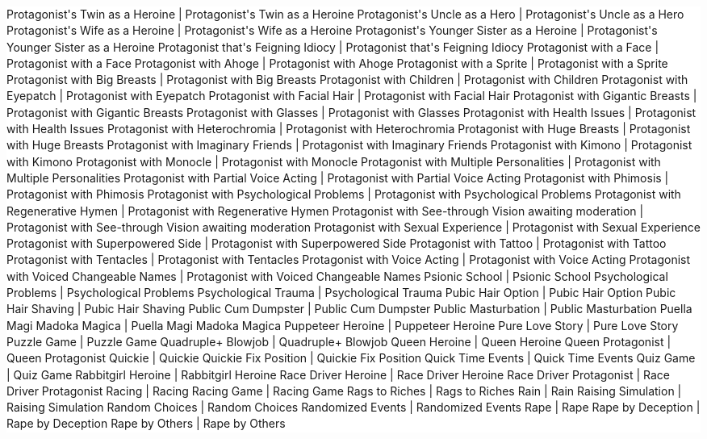 Protagonist's Twin as a Heroine	|	Protagonist's Twin as a Heroine
Protagonist's Uncle as a Hero	|	Protagonist's Uncle as a Hero
Protagonist's Wife as a Heroine	|	Protagonist's Wife as a Heroine
Protagonist's Younger Sister as a Heroine	|	Protagonist's Younger Sister as a Heroine
Protagonist that's Feigning Idiocy	|	Protagonist that's Feigning Idiocy
Protagonist with a Face	|	Protagonist with a Face
Protagonist with Ahoge	|	Protagonist with Ahoge
Protagonist with a Sprite	|	Protagonist with a Sprite
Protagonist with Big Breasts	|	Protagonist with Big Breasts
Protagonist with Children	|	Protagonist with Children
Protagonist with Eyepatch	|	Protagonist with Eyepatch
Protagonist with Facial Hair	|	Protagonist with Facial Hair
Protagonist with Gigantic Breasts	|	Protagonist with Gigantic Breasts
Protagonist with Glasses	|	Protagonist with Glasses
Protagonist with Health Issues	|	Protagonist with Health Issues
Protagonist with Heterochromia	|	Protagonist with Heterochromia
Protagonist with Huge Breasts	|	Protagonist with Huge Breasts
Protagonist with Imaginary Friends	|	Protagonist with Imaginary Friends
Protagonist with Kimono	|	Protagonist with Kimono
Protagonist with Monocle	|	Protagonist with Monocle
Protagonist with Multiple Personalities	|	Protagonist with Multiple Personalities
Protagonist with Partial Voice Acting	|	Protagonist with Partial Voice Acting
Protagonist with Phimosis	|	Protagonist with Phimosis
Protagonist with Psychological Problems	|	Protagonist with Psychological Problems
Protagonist with Regenerative Hymen	|	Protagonist with Regenerative Hymen
Protagonist with See-through Vision awaiting moderation	|	Protagonist with See-through Vision awaiting moderation
Protagonist with Sexual Experience	|	Protagonist with Sexual Experience
Protagonist with Superpowered Side	|	Protagonist with Superpowered Side
Protagonist with Tattoo	|	Protagonist with Tattoo
Protagonist with Tentacles	|	Protagonist with Tentacles
Protagonist with Voice Acting	|	Protagonist with Voice Acting
Protagonist with Voiced Changeable Names	|	Protagonist with Voiced Changeable Names
Psionic School	|	Psionic School
Psychological Problems	|	Psychological Problems
Psychological Trauma	|	Psychological Trauma
Pubic Hair Option	|	Pubic Hair Option
Pubic Hair Shaving	|	Pubic Hair Shaving
Public Cum Dumpster	|	Public Cum Dumpster
Public Masturbation	|	Public Masturbation
Puella Magi Madoka Magica	|	Puella Magi Madoka Magica
Puppeteer Heroine	|	Puppeteer Heroine
Pure Love Story	|	Pure Love Story
Puzzle Game	|	Puzzle Game
Quadruple+ Blowjob	|	Quadruple+ Blowjob
Queen Heroine	|	Queen Heroine
Queen Protagonist	|	Queen Protagonist
Quickie	|	Quickie
Quickie Fix Position	|	Quickie Fix Position
Quick Time Events	|	Quick Time Events
Quiz Game	|	Quiz Game
Rabbitgirl Heroine	|	Rabbitgirl Heroine
Race Driver Heroine	|	Race Driver Heroine
Race Driver Protagonist	|	Race Driver Protagonist
Racing	|	Racing
Racing Game	|	Racing Game
Rags to Riches	|	Rags to Riches
Rain	|	Rain
Raising Simulation	|	Raising Simulation
Random Choices	|	Random Choices
Randomized Events	|	Randomized Events
Rape	|	Rape
Rape by Deception	|	Rape by Deception
Rape by Others	|	Rape by Others